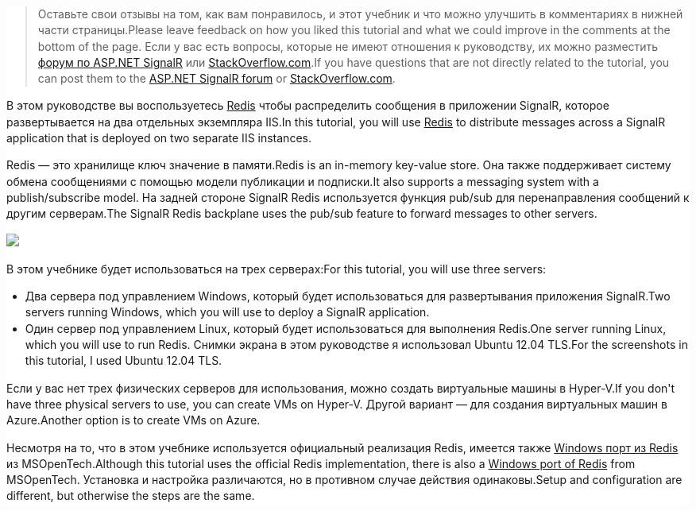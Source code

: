 > <span data-ttu-id="c3fda-112">Оставьте свои отзывы на том, как вам понравилось, и этот учебник и что можно улучшить в комментариях в нижней части страницы.</span><span class="sxs-lookup"><span data-stu-id="c3fda-112">Please leave feedback on how you liked this tutorial and what we could improve in the comments at the bottom of the page.</span></span> <span data-ttu-id="c3fda-113">Если у вас есть вопросы, которые не имеют отношения к руководству, их можно разместить [форум по ASP.NET SignalR](https://forums.asp.net/1254.aspx/1?ASP+NET+SignalR) или [StackOverflow.com](http://stackoverflow.com/).</span><span class="sxs-lookup"><span data-stu-id="c3fda-113">If you have questions that are not directly related to the tutorial, you can post them to the [ASP.NET SignalR forum](https://forums.asp.net/1254.aspx/1?ASP+NET+SignalR) or [StackOverflow.com](http://stackoverflow.com/).</span></span>


<span data-ttu-id="c3fda-114">В этом руководстве вы воспользуетесь [Redis](http://redis.io/) чтобы распределить сообщения в приложении SignalR, которое развертывается на два отдельных экземпляра IIS.</span><span class="sxs-lookup"><span data-stu-id="c3fda-114">In this tutorial, you will use [Redis](http://redis.io/) to distribute messages across a SignalR application that is deployed on two separate IIS instances.</span></span>

<span data-ttu-id="c3fda-115">Redis — это хранилище ключ значение в памяти.</span><span class="sxs-lookup"><span data-stu-id="c3fda-115">Redis is an in-memory key-value store.</span></span> <span data-ttu-id="c3fda-116">Она также поддерживает систему обмена сообщениями с помощью модели публикации и подписки.</span><span class="sxs-lookup"><span data-stu-id="c3fda-116">It also supports a messaging system with a publish/subscribe model.</span></span> <span data-ttu-id="c3fda-117">На задней стороне SignalR Redis используется функция pub/sub для перенаправления сообщений к другим серверам.</span><span class="sxs-lookup"><span data-stu-id="c3fda-117">The SignalR Redis backplane uses the pub/sub feature to forward messages to other servers.</span></span>

![](scaleout-with-redis/_static/image1.png)

<span data-ttu-id="c3fda-118">В этом учебнике будет использоваться на трех серверах:</span><span class="sxs-lookup"><span data-stu-id="c3fda-118">For this tutorial, you will use three servers:</span></span>

- <span data-ttu-id="c3fda-119">Два сервера под управлением Windows, который будет использоваться для развертывания приложения SignalR.</span><span class="sxs-lookup"><span data-stu-id="c3fda-119">Two servers running Windows, which you will use to deploy a SignalR application.</span></span>
- <span data-ttu-id="c3fda-120">Один сервер под управлением Linux, который будет использоваться для выполнения Redis.</span><span class="sxs-lookup"><span data-stu-id="c3fda-120">One server running Linux, which you will use to run Redis.</span></span> <span data-ttu-id="c3fda-121">Снимки экрана в этом руководстве я использовал Ubuntu 12.04 TLS.</span><span class="sxs-lookup"><span data-stu-id="c3fda-121">For the screenshots in this tutorial, I used Ubuntu 12.04 TLS.</span></span>

<span data-ttu-id="c3fda-122">Если у вас нет трех физических серверов для использования, можно создать виртуальные машины в Hyper-V.</span><span class="sxs-lookup"><span data-stu-id="c3fda-122">If you don't have three physical servers to use, you can create VMs on Hyper-V.</span></span> <span data-ttu-id="c3fda-123">Другой вариант — для создания виртуальных машин в Azure.</span><span class="sxs-lookup"><span data-stu-id="c3fda-123">Another option is to create VMs on Azure.</span></span>

<span data-ttu-id="c3fda-124">Несмотря на то, что в этом учебнике используется официальный реализация Redis, имеется также [Windows порт из Redis](https://github.com/MSOpenTech/redis) из MSOpenTech.</span><span class="sxs-lookup"><span data-stu-id="c3fda-124">Although this tutorial uses the official Redis implementation, there is also a [Windows port of Redis](https://github.com/MSOpenTech/redis) from MSOpenTech.</span></span> <span data-ttu-id="c3fda-125">Установка и настройка различаются, но в противном случае действия одинаковы.</span><span class="sxs-lookup"><span data-stu-id="c3fda-125">Setup and configuration are different, but otherwise the steps are the same.</span></span>
